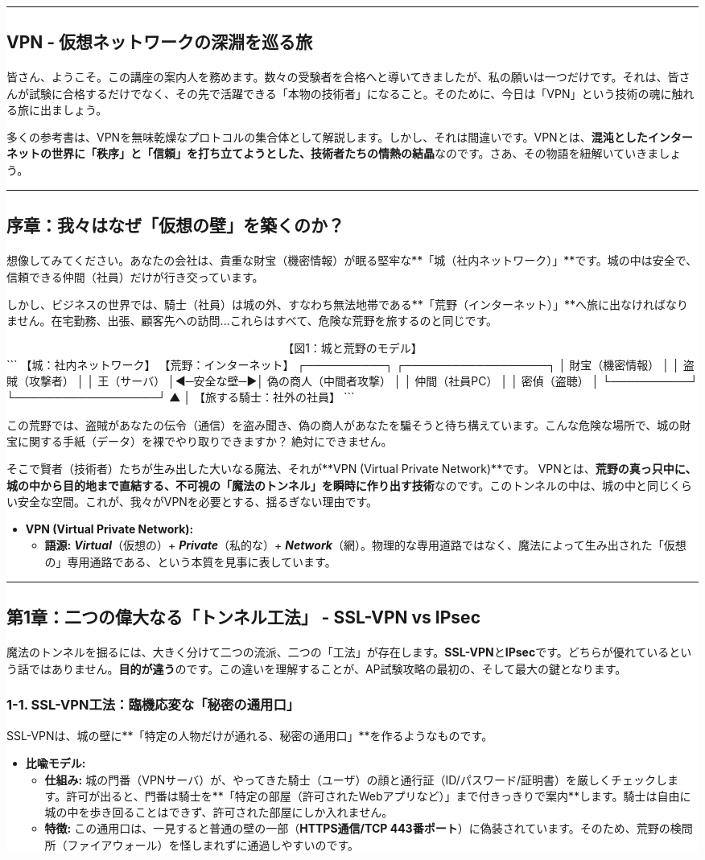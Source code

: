 
---

## VPN - 仮想ネットワークの深淵を巡る旅

皆さん、ようこそ。この講座の案内人を務めます。数々の受験者を合格へと導いてきましたが、私の願いは一つだけです。それは、皆さんが試験に合格するだけでなく、その先で活躍できる「本物の技術者」になること。そのために、今日は「VPN」という技術の魂に触れる旅に出ましょう。

多くの参考書は、VPNを無味乾燥なプロトコルの集合体として解説します。しかし、それは間違いです。VPNとは、**混沌としたインターネットの世界に「秩序」と「信頼」を打ち立てようとした、技術者たちの情熱の結晶**なのです。さあ、その物語を紐解いていきましょう。

---

## 序章：我々はなぜ「仮想の壁」を築くのか？

想像してみてください。あなたの会社は、貴重な財宝（機密情報）が眠る堅牢な**「城（社内ネットワーク）」**です。城の中は安全で、信頼できる仲間（社員）だけが行き交っています。

しかし、ビジネスの世界では、騎士（社員）は城の外、すなわち無法地帯である**「荒野（インターネット）」**へ旅に出なければなりません。在宅勤務、出張、顧客先への訪問…これらはすべて、危険な荒野を旅するのと同じです。

<center>【図1：城と荒野のモデル】</center>
```
  【城：社内ネットワーク】            【荒野：インターネット】
  ┌──────────┐            ┌──────────────────┐
  │  財宝（機密情報）  │            │ 盗賊（攻撃者）                 │
  │  王（サーバ）      │◀─安全な壁─▶│ 偽の商人（中間者攻撃）         │
  │  仲間（社員PC）    │            │ 密偵（盗聴）                   │
  └──────────┘            └──────────────────┘
                                        ▲
                                        │
                                      【旅する騎士：社外の社員】
```

この荒野では、盗賊があなたの伝令（通信）を盗み聞き、偽の商人があなたを騙そうと待ち構えています。こんな危険な場所で、城の財宝に関する手紙（データ）を裸でやり取りできますか？ 絶対にできません。

そこで賢者（技術者）たちが生み出した大いなる魔法、それが**VPN (Virtual Private Network)**です。
VPNとは、**荒野の真っ只中に、城の中から目的地まで直結する、不可視の「魔法のトンネル」を瞬時に作り出す技術**なのです。このトンネルの中は、城の中と同じくらい安全な空間。これが、我々がVPNを必要とする、揺るぎない理由です。

*   **VPN (Virtual Private Network):**
    *   **語源:** ***Virtual***（仮想の）+ ***Private***（私的な）+ ***Network***（網）。物理的な専用道路ではなく、魔法によって生み出された「仮想の」専用通路である、という本質を見事に表しています。

---

## 第1章：二つの偉大なる「トンネル工法」 - SSL-VPN vs IPsec

魔法のトンネルを掘るには、大きく分けて二つの流派、二つの「工法」が存在します。**SSL-VPN**と**IPsec**です。どちらが優れているという話ではありません。**目的が違う**のです。この違いを理解することが、AP試験攻略の最初の、そして最大の鍵となります。

### 1-1. SSL-VPN工法：臨機応変な「秘密の通用口」

SSL-VPNは、城の壁に**「特定の人物だけが通れる、秘密の通用口」**を作るようなものです。

*   **比喩モデル:**
    *   **仕組み:** 城の門番（VPNサーバ）が、やってきた騎士（ユーザ）の顔と通行証（ID/パスワード/証明書）を厳しくチェックします。許可が出ると、門番は騎士を**「特定の部屋（許可されたWebアプリなど）」まで付きっきりで案内**します。騎士は自由に城の中を歩き回ることはできず、許可された部屋にしか入れません。
    *   **特徴:** この通用口は、一見すると普通の壁の一部（**HTTPS通信/TCP 443番ポート**）に偽装されています。そのため、荒野の検問所（ファイアウォール）を怪しまれずに通過しやすいのです。
